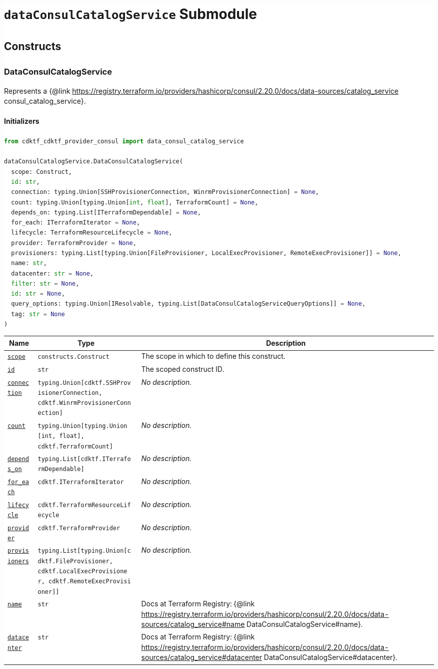 # `dataConsulCatalogService` Submodule <a name="`dataConsulCatalogService` Submodule" id="@cdktf/provider-consul.dataConsulCatalogService"></a>

## Constructs <a name="Constructs" id="Constructs"></a>

### DataConsulCatalogService <a name="DataConsulCatalogService" id="@cdktf/provider-consul.dataConsulCatalogService.DataConsulCatalogService"></a>

Represents a {@link https://registry.terraform.io/providers/hashicorp/consul/2.20.0/docs/data-sources/catalog_service consul_catalog_service}.

#### Initializers <a name="Initializers" id="@cdktf/provider-consul.dataConsulCatalogService.DataConsulCatalogService.Initializer"></a>

```python
from cdktf_cdktf_provider_consul import data_consul_catalog_service

dataConsulCatalogService.DataConsulCatalogService(
  scope: Construct,
  id: str,
  connection: typing.Union[SSHProvisionerConnection, WinrmProvisionerConnection] = None,
  count: typing.Union[typing.Union[int, float], TerraformCount] = None,
  depends_on: typing.List[ITerraformDependable] = None,
  for_each: ITerraformIterator = None,
  lifecycle: TerraformResourceLifecycle = None,
  provider: TerraformProvider = None,
  provisioners: typing.List[typing.Union[FileProvisioner, LocalExecProvisioner, RemoteExecProvisioner]] = None,
  name: str,
  datacenter: str = None,
  filter: str = None,
  id: str = None,
  query_options: typing.Union[IResolvable, typing.List[DataConsulCatalogServiceQueryOptions]] = None,
  tag: str = None
)
```

| **Name** | **Type** | **Description** |
| --- | --- | --- |
| <code><a href="#@cdktf/provider-consul.dataConsulCatalogService.DataConsulCatalogService.Initializer.parameter.scope">scope</a></code> | <code>constructs.Construct</code> | The scope in which to define this construct. |
| <code><a href="#@cdktf/provider-consul.dataConsulCatalogService.DataConsulCatalogService.Initializer.parameter.id">id</a></code> | <code>str</code> | The scoped construct ID. |
| <code><a href="#@cdktf/provider-consul.dataConsulCatalogService.DataConsulCatalogService.Initializer.parameter.connection">connection</a></code> | <code>typing.Union[cdktf.SSHProvisionerConnection, cdktf.WinrmProvisionerConnection]</code> | *No description.* |
| <code><a href="#@cdktf/provider-consul.dataConsulCatalogService.DataConsulCatalogService.Initializer.parameter.count">count</a></code> | <code>typing.Union[typing.Union[int, float], cdktf.TerraformCount]</code> | *No description.* |
| <code><a href="#@cdktf/provider-consul.dataConsulCatalogService.DataConsulCatalogService.Initializer.parameter.dependsOn">depends_on</a></code> | <code>typing.List[cdktf.ITerraformDependable]</code> | *No description.* |
| <code><a href="#@cdktf/provider-consul.dataConsulCatalogService.DataConsulCatalogService.Initializer.parameter.forEach">for_each</a></code> | <code>cdktf.ITerraformIterator</code> | *No description.* |
| <code><a href="#@cdktf/provider-consul.dataConsulCatalogService.DataConsulCatalogService.Initializer.parameter.lifecycle">lifecycle</a></code> | <code>cdktf.TerraformResourceLifecycle</code> | *No description.* |
| <code><a href="#@cdktf/provider-consul.dataConsulCatalogService.DataConsulCatalogService.Initializer.parameter.provider">provider</a></code> | <code>cdktf.TerraformProvider</code> | *No description.* |
| <code><a href="#@cdktf/provider-consul.dataConsulCatalogService.DataConsulCatalogService.Initializer.parameter.provisioners">provisioners</a></code> | <code>typing.List[typing.Union[cdktf.FileProvisioner, cdktf.LocalExecProvisioner, cdktf.RemoteExecProvisioner]]</code> | *No description.* |
| <code><a href="#@cdktf/provider-consul.dataConsulCatalogService.DataConsulCatalogService.Initializer.parameter.name">name</a></code> | <code>str</code> | Docs at Terraform Registry: {@link https://registry.terraform.io/providers/hashicorp/consul/2.20.0/docs/data-sources/catalog_service#name DataConsulCatalogService#name}. |
| <code><a href="#@cdktf/provider-consul.dataConsulCatalogService.DataConsulCatalogService.Initializer.parameter.datacenter">datacenter</a></code> | <code>str</code> | Docs at Terraform Registry: {@link https://registry.terraform.io/providers/hashicorp/consul/2.20.0/docs/data-sources/catalog_service#datacenter DataConsulCatalogService#datacenter}. |
